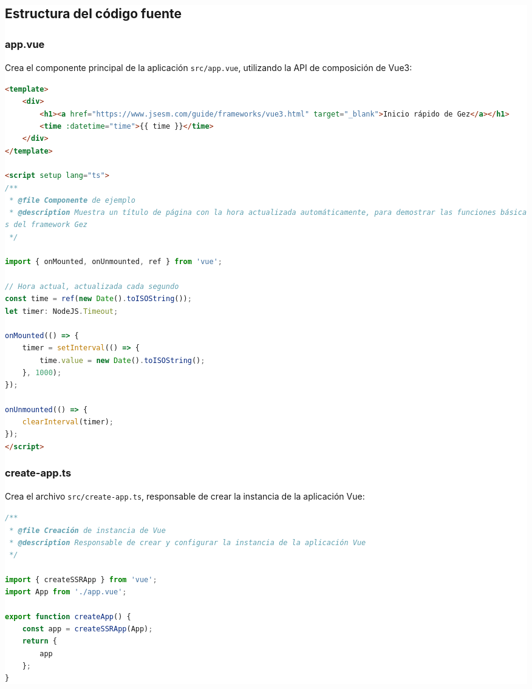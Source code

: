 ## Estructura del código fuente

### app.vue

Crea el componente principal de la aplicación `src/app.vue`, utilizando la API de composición de Vue3:

```html title="src/app.vue"
<template>
    <div>
        <h1><a href="https://www.jsesm.com/guide/frameworks/vue3.html" target="_blank">Inicio rápido de Gez</a></h1>
        <time :datetime="time">{{ time }}</time>
    </div>
</template>

<script setup lang="ts">
/**
 * @file Componente de ejemplo
 * @description Muestra un título de página con la hora actualizada automáticamente, para demostrar las funciones básicas del framework Gez
 */

import { onMounted, onUnmounted, ref } from 'vue';

// Hora actual, actualizada cada segundo
const time = ref(new Date().toISOString());
let timer: NodeJS.Timeout;

onMounted(() => {
    timer = setInterval(() => {
        time.value = new Date().toISOString();
    }, 1000);
});

onUnmounted(() => {
    clearInterval(timer);
});
</script>
```

### create-app.ts

Crea el archivo `src/create-app.ts`, responsable de crear la instancia de la aplicación Vue:

```ts title="src/create-app.ts"
/**
 * @file Creación de instancia de Vue
 * @description Responsable de crear y configurar la instancia de la aplicación Vue
 */

import { createSSRApp } from 'vue';
import App from './app.vue';

export function createApp() {
    const app = createSSRApp(App);
    return {
        app
    };
}
```
